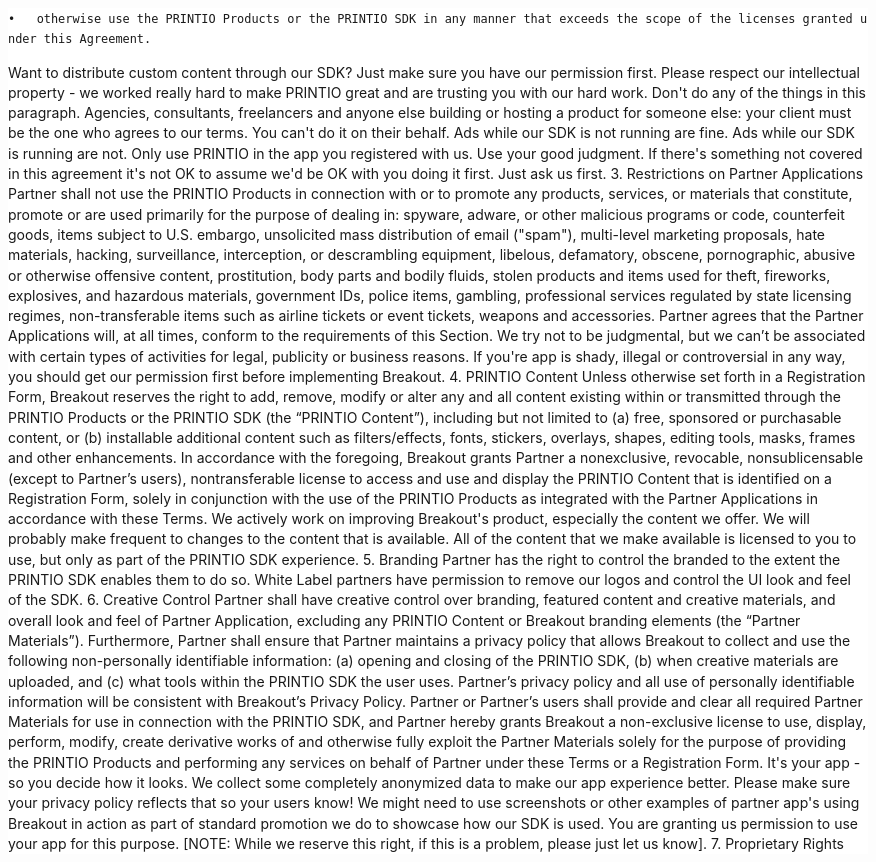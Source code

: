 	•	otherwise use the PRINTIO Products or the PRINTIO SDK in any manner that exceeds the scope of the licenses granted under this Agreement.
Want to distribute custom content through our SDK? Just make sure you have our permission first.
Please respect our intellectual property - we worked really hard to make PRINTIO great and are trusting you with our hard work. Don't do any of the things in this paragraph.
Agencies, consultants, freelancers and anyone else building or hosting a product for someone else: your client must be the one who agrees to our terms. You can't do it on their behalf.
Ads while our SDK is not running are fine. Ads while our SDK is running are not.
Only use PRINTIO in the app you registered with us.
Use your good judgment. If there's something not covered in this agreement it's not OK to assume we'd be OK with you doing it first. Just ask us first.
3. Restrictions on Partner Applications
Partner shall not use the PRINTIO Products in connection with or to promote any products, services, or materials that constitute, promote or are used primarily for the purpose of dealing in: spyware, adware, or other malicious programs or code, counterfeit goods, items subject to U.S. embargo, unsolicited mass distribution of email ("spam"), multi-level marketing proposals, hate materials, hacking, surveillance, interception, or descrambling equipment, libelous, defamatory, obscene, pornographic, abusive or otherwise offensive content, prostitution, body parts and bodily fluids, stolen products and items used for theft, fireworks, explosives, and hazardous materials, government IDs, police items, gambling, professional services regulated by state licensing regimes, non-transferable items such as airline tickets or event tickets, weapons and accessories. Partner agrees that the Partner Applications will, at all times, conform to the requirements of this Section.
We try not to be judgmental, but we can’t be associated with certain types of activities for legal, publicity or business reasons. If you're app is shady, illegal or controversial in any way, you should get our permission first before implementing Breakout.
4. PRINTIO Content
Unless otherwise set forth in a Registration Form, Breakout reserves the right to add, remove, modify or alter any and all content existing within or transmitted through the PRINTIO Products or the PRINTIO SDK (the “PRINTIO Content”), including but not limited to (a) free, sponsored or purchasable content, or (b) installable additional content such as filters/effects, fonts, stickers, overlays, shapes, editing tools, masks, frames and other enhancements. In accordance with the foregoing, Breakout grants Partner a nonexclusive, revocable, nonsublicensable (except to Partner’s users), nontransferable license to access and use and display the PRINTIO Content that is identified on a Registration Form, solely in conjunction with the use of the PRINTIO Products as integrated with the Partner Applications in accordance with these Terms.
We actively work on improving Breakout's product, especially the content we offer. We will probably make frequent to changes to the content that is available.
All of the content that we make available is licensed to you to use, but only as part of the PRINTIO SDK experience.
5. Branding
Partner has the right to control the branded to the extent the PRINTIO SDK enables them to do so. 
White Label partners have permission to remove our logos and control the UI look and feel of the SDK.
6. Creative Control
Partner shall have creative control over branding, featured content and creative materials, and overall look and feel of Partner Application, excluding any PRINTIO Content or Breakout branding elements (the “Partner Materials”). Furthermore, Partner shall ensure that Partner maintains a privacy policy that allows Breakout to collect and use the following non-personally identifiable information: (a) opening and closing of the PRINTIO SDK, (b) when creative materials are uploaded, and (c) what tools within the PRINTIO SDK the user uses. Partner’s privacy policy and all use of personally identifiable information will be consistent with Breakout’s Privacy Policy. Partner or Partner’s users shall provide and clear all required Partner Materials for use in connection with the PRINTIO SDK, and Partner hereby grants Breakout a non-exclusive license to use, display, perform, modify, create derivative works of and otherwise fully exploit the Partner Materials solely for the purpose of providing the PRINTIO Products and performing any services on behalf of Partner under these Terms or a Registration Form.
It's your app - so you decide how it looks.
We collect some completely anonymized data to make our app experience better. Please make sure your privacy policy reflects that so your users know!
We might need to use screenshots or other examples of partner app's using Breakout in action as part of standard promotion we do to showcase how our SDK is used. You are granting us permission to use your app for this purpose. [NOTE: While we reserve this right, if this is a problem, please just let us know].
7. Proprietary Rights